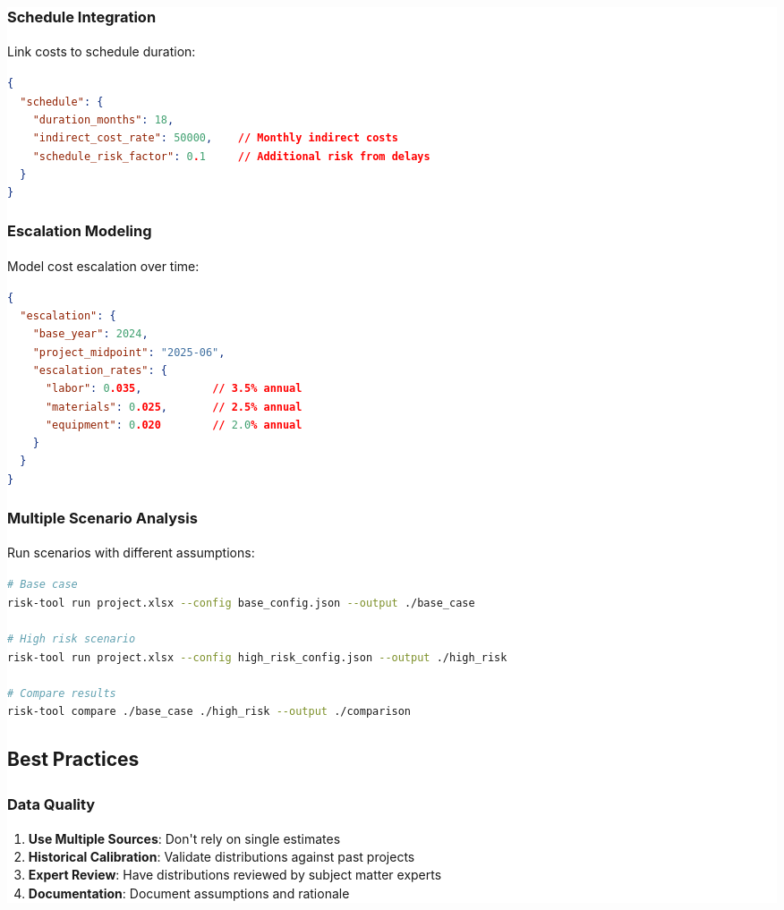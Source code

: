 ### Schedule Integration

Link costs to schedule duration:

```json
{
  "schedule": {
    "duration_months": 18,
    "indirect_cost_rate": 50000,    // Monthly indirect costs
    "schedule_risk_factor": 0.1     // Additional risk from delays
  }
}
```

### Escalation Modeling

Model cost escalation over time:

```json
{
  "escalation": {
    "base_year": 2024,
    "project_midpoint": "2025-06",
    "escalation_rates": {
      "labor": 0.035,           // 3.5% annual
      "materials": 0.025,       // 2.5% annual
      "equipment": 0.020        // 2.0% annual
    }
  }
}
```

### Multiple Scenario Analysis

Run scenarios with different assumptions:

```bash
# Base case
risk-tool run project.xlsx --config base_config.json --output ./base_case

# High risk scenario  
risk-tool run project.xlsx --config high_risk_config.json --output ./high_risk

# Compare results
risk-tool compare ./base_case ./high_risk --output ./comparison
```

## Best Practices

### Data Quality

1. **Use Multiple Sources**: Don't rely on single estimates
2. **Historical Calibration**: Validate distributions against past projects
3. **Expert Review**: Have distributions reviewed by subject matter experts
4. **Documentation**: Document assumptions and rationale
